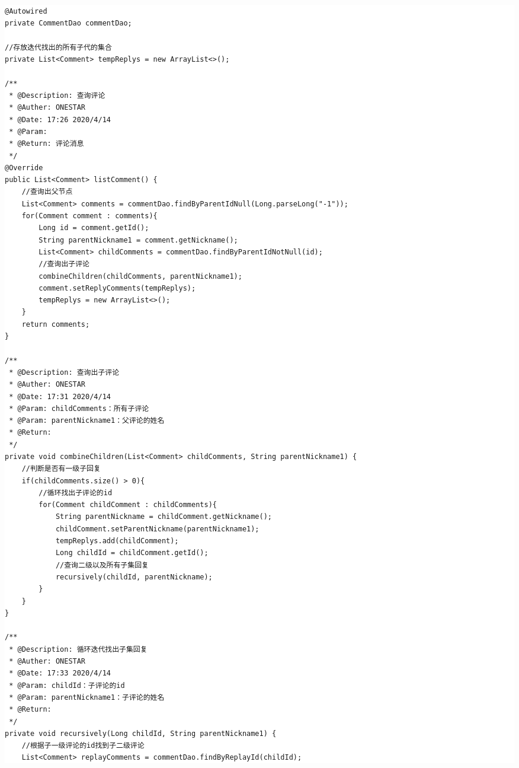     @Autowired
    private CommentDao commentDao;

    //存放迭代找出的所有子代的集合
    private List<Comment> tempReplys = new ArrayList<>();

    /**
     * @Description: 查询评论
     * @Auther: ONESTAR
     * @Date: 17:26 2020/4/14
     * @Param:
     * @Return: 评论消息
     */
    @Override
    public List<Comment> listComment() {
        //查询出父节点
        List<Comment> comments = commentDao.findByParentIdNull(Long.parseLong("-1"));
        for(Comment comment : comments){
            Long id = comment.getId();
            String parentNickname1 = comment.getNickname();
            List<Comment> childComments = commentDao.findByParentIdNotNull(id);
            //查询出子评论
            combineChildren(childComments, parentNickname1);
            comment.setReplyComments(tempReplys);
            tempReplys = new ArrayList<>();
        }
        return comments;
    }

    /**
     * @Description: 查询出子评论
     * @Auther: ONESTAR
     * @Date: 17:31 2020/4/14
     * @Param: childComments：所有子评论
     * @Param: parentNickname1：父评论的姓名
     * @Return:
     */
    private void combineChildren(List<Comment> childComments, String parentNickname1) {
        //判断是否有一级子回复
        if(childComments.size() > 0){
            //循环找出子评论的id
            for(Comment childComment : childComments){
                String parentNickname = childComment.getNickname();
                childComment.setParentNickname(parentNickname1);
                tempReplys.add(childComment);
                Long childId = childComment.getId();
                //查询二级以及所有子集回复
                recursively(childId, parentNickname);
            }
        }
    }

    /**
     * @Description: 循环迭代找出子集回复
     * @Auther: ONESTAR
     * @Date: 17:33 2020/4/14
     * @Param: childId：子评论的id
     * @Param: parentNickname1：子评论的姓名
     * @Return:
     */
    private void recursively(Long childId, String parentNickname1) {
        //根据子一级评论的id找到子二级评论
        List<Comment> replayComments = commentDao.findByReplayId(childId);
